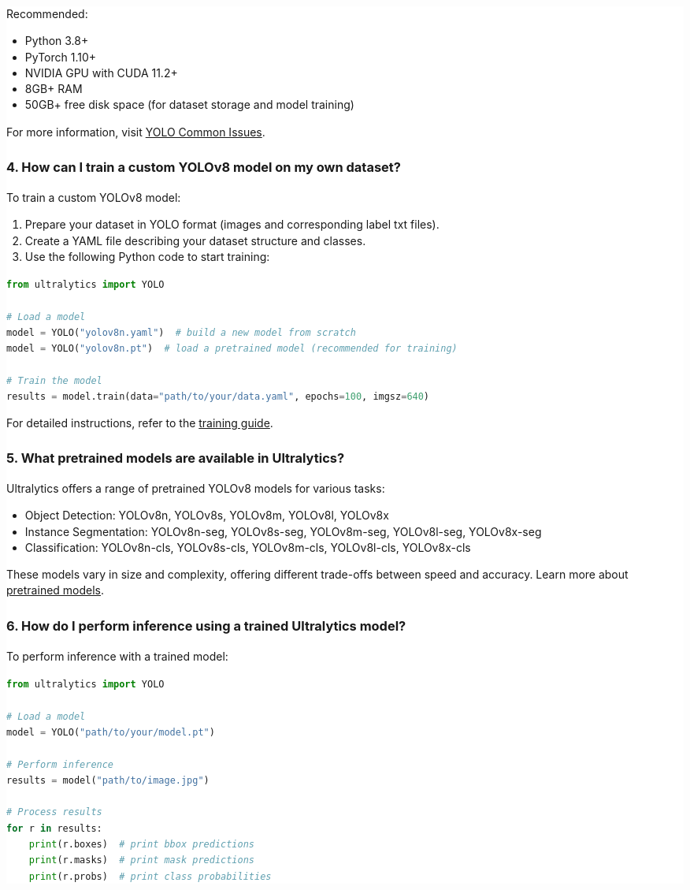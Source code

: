 Recommended:

- Python 3.8+
- PyTorch 1.10+
- NVIDIA GPU with CUDA 11.2+
- 8GB+ RAM
- 50GB+ free disk space (for dataset storage and model training)

For more information, visit [YOLO Common Issues](https://docs.ultralytics.com/guides/yolo-common-issues/).

### 4. How can I train a custom YOLOv8 model on my own dataset?

To train a custom YOLOv8 model:

1. Prepare your dataset in YOLO format (images and corresponding label txt files).
2. Create a YAML file describing your dataset structure and classes.
3. Use the following Python code to start training:

```python
from ultralytics import YOLO

# Load a model
model = YOLO("yolov8n.yaml")  # build a new model from scratch
model = YOLO("yolov8n.pt")  # load a pretrained model (recommended for training)

# Train the model
results = model.train(data="path/to/your/data.yaml", epochs=100, imgsz=640)
```

For detailed instructions, refer to the [training guide](https://docs.ultralytics.com/modes/train/).

### 5. What pretrained models are available in Ultralytics?

Ultralytics offers a range of pretrained YOLOv8 models for various tasks:

- Object Detection: YOLOv8n, YOLOv8s, YOLOv8m, YOLOv8l, YOLOv8x
- Instance Segmentation: YOLOv8n-seg, YOLOv8s-seg, YOLOv8m-seg, YOLOv8l-seg, YOLOv8x-seg
- Classification: YOLOv8n-cls, YOLOv8s-cls, YOLOv8m-cls, YOLOv8l-cls, YOLOv8x-cls

These models vary in size and complexity, offering different trade-offs between speed and accuracy. Learn more about [pretrained models](https://docs.ultralytics.com/models/yolov8/).

### 6. How do I perform inference using a trained Ultralytics model?

To perform inference with a trained model:

```python
from ultralytics import YOLO

# Load a model
model = YOLO("path/to/your/model.pt")

# Perform inference
results = model("path/to/image.jpg")

# Process results
for r in results:
    print(r.boxes)  # print bbox predictions
    print(r.masks)  # print mask predictions
    print(r.probs)  # print class probabilities
```
